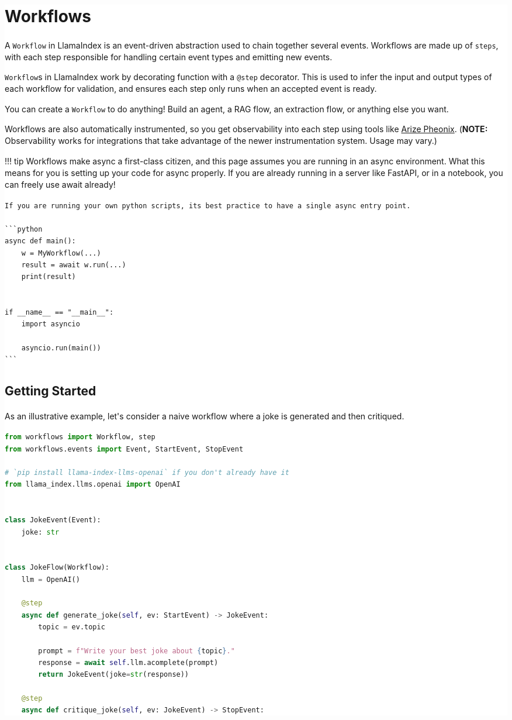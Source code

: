 # Workflows

A `Workflow` in LlamaIndex is an event-driven abstraction used to chain together several events. Workflows are made up of `steps`, with each step responsible for handling certain event types and emitting new events.

`Workflow`s in LlamaIndex work by decorating function with a `@step` decorator. This is used to infer the input and output types of each workflow for validation, and ensures each step only runs when an accepted event is ready.

You can create a `Workflow` to do anything! Build an agent, a RAG flow, an extraction flow, or anything else you want.

Workflows are also automatically instrumented, so you get observability into each step using tools like [Arize Pheonix](../observability/index.md#arize-phoenix-local). (**NOTE:** Observability works for integrations that take advantage of the newer instrumentation system. Usage may vary.)

!!! tip
    Workflows make async a first-class citizen, and this page assumes you are running in an async environment. What this means for you is setting up your code for async properly. If you are already running in a server like FastAPI, or in a notebook, you can freely use await already!

    If you are running your own python scripts, its best practice to have a single async entry point.

    ```python
    async def main():
        w = MyWorkflow(...)
        result = await w.run(...)
        print(result)


    if __name__ == "__main__":
        import asyncio

        asyncio.run(main())
    ```

## Getting Started

As an illustrative example, let's consider a naive workflow where a joke is generated and then critiqued.

```python
from workflows import Workflow, step
from workflows.events import Event, StartEvent, StopEvent

# `pip install llama-index-llms-openai` if you don't already have it
from llama_index.llms.openai import OpenAI


class JokeEvent(Event):
    joke: str


class JokeFlow(Workflow):
    llm = OpenAI()

    @step
    async def generate_joke(self, ev: StartEvent) -> JokeEvent:
        topic = ev.topic

        prompt = f"Write your best joke about {topic}."
        response = await self.llm.acomplete(prompt)
        return JokeEvent(joke=str(response))

    @step
    async def critique_joke(self, ev: JokeEvent) -> StopEvent:
```